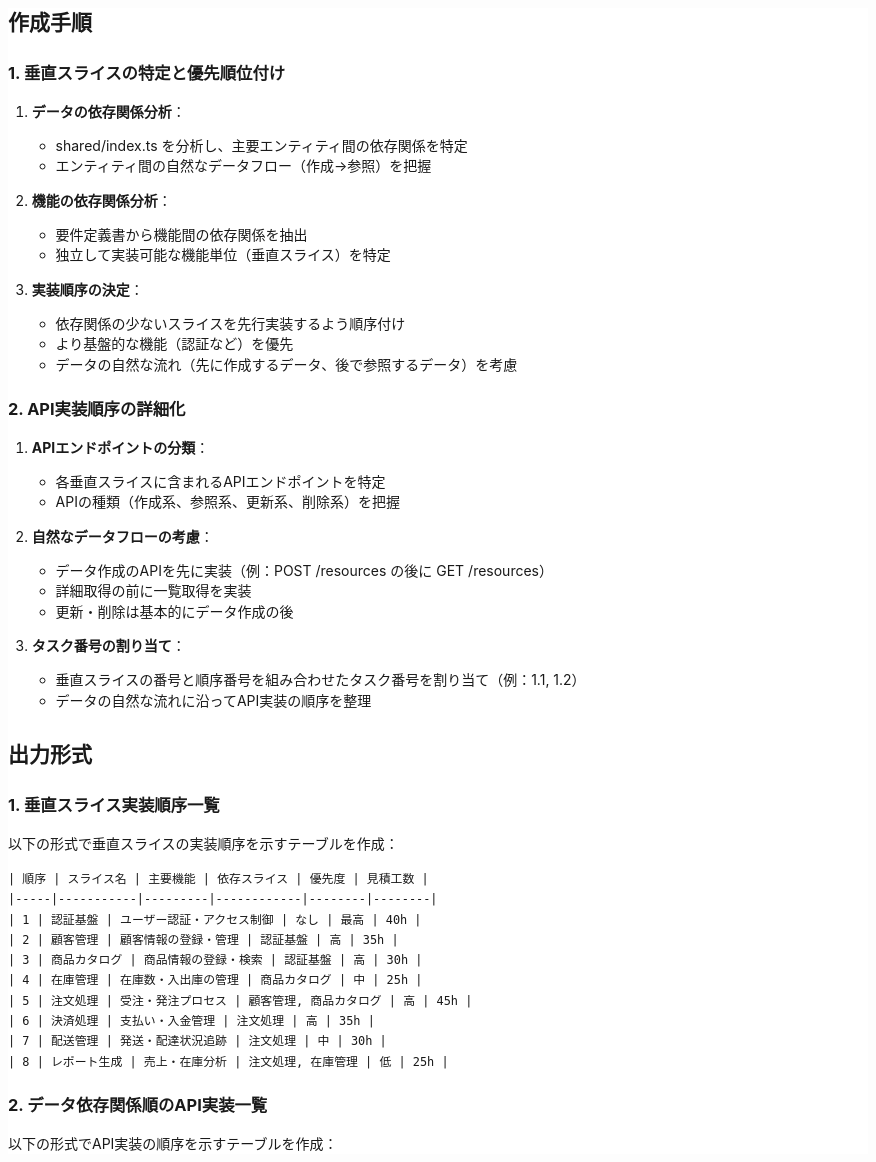 ## 作成手順

### 1. 垂直スライスの特定と優先順位付け

1. **データの依存関係分析**：
   - shared/index.ts を分析し、主要エンティティ間の依存関係を特定
   - エンティティ間の自然なデータフロー（作成→参照）を把握

2. **機能の依存関係分析**：
   - 要件定義書から機能間の依存関係を抽出
   - 独立して実装可能な機能単位（垂直スライス）を特定

3. **実装順序の決定**：
   - 依存関係の少ないスライスを先行実装するよう順序付け
   - より基盤的な機能（認証など）を優先
   - データの自然な流れ（先に作成するデータ、後で参照するデータ）を考慮

### 2. API実装順序の詳細化

1. **APIエンドポイントの分類**：
   - 各垂直スライスに含まれるAPIエンドポイントを特定
   - APIの種類（作成系、参照系、更新系、削除系）を把握

2. **自然なデータフローの考慮**：
   - データ作成のAPIを先に実装（例：POST /resources の後に GET /resources）
   - 詳細取得の前に一覧取得を実装
   - 更新・削除は基本的にデータ作成の後

3. **タスク番号の割り当て**：
   - 垂直スライスの番号と順序番号を組み合わせたタスク番号を割り当て（例：1.1, 1.2）
   - データの自然な流れに沿ってAPI実装の順序を整理

## 出力形式

### 1. 垂直スライス実装順序一覧
以下の形式で垂直スライスの実装順序を示すテーブルを作成：

```
| 順序 | スライス名 | 主要機能 | 依存スライス | 優先度 | 見積工数 |
|-----|-----------|---------|------------|--------|--------|
| 1 | 認証基盤 | ユーザー認証・アクセス制御 | なし | 最高 | 40h |
| 2 | 顧客管理 | 顧客情報の登録・管理 | 認証基盤 | 高 | 35h |
| 3 | 商品カタログ | 商品情報の登録・検索 | 認証基盤 | 高 | 30h |
| 4 | 在庫管理 | 在庫数・入出庫の管理 | 商品カタログ | 中 | 25h |
| 5 | 注文処理 | 受注・発注プロセス | 顧客管理, 商品カタログ | 高 | 45h |
| 6 | 決済処理 | 支払い・入金管理 | 注文処理 | 高 | 35h |
| 7 | 配送管理 | 発送・配達状況追跡 | 注文処理 | 中 | 30h |
| 8 | レポート生成 | 売上・在庫分析 | 注文処理, 在庫管理 | 低 | 25h |
```

### 2. データ依存関係順のAPI実装一覧
以下の形式でAPI実装の順序を示すテーブルを作成：
